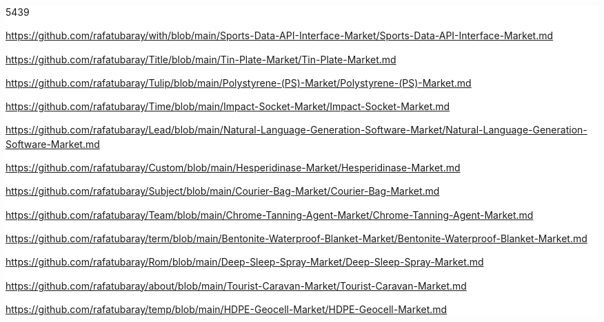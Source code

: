 5439</p><p><a href="https://github.com/rafatubaray/with/blob/main/Sports-Data-API-Interface-Market/Sports-Data-API-Interface-Market.md">https://github.com/rafatubaray/with/blob/main/Sports-Data-API-Interface-Market/Sports-Data-API-Interface-Market.md</a></p><p><a href="https://github.com/rafatubaray/Title/blob/main/Tin-Plate-Market/Tin-Plate-Market.md">https://github.com/rafatubaray/Title/blob/main/Tin-Plate-Market/Tin-Plate-Market.md</a></p><p><a href="https://github.com/rafatubaray/Tulip/blob/main/Polystyrene-(PS)-Market/Polystyrene-(PS)-Market.md">https://github.com/rafatubaray/Tulip/blob/main/Polystyrene-(PS)-Market/Polystyrene-(PS)-Market.md</a></p><p><a href="https://github.com/rafatubaray/Time/blob/main/Impact-Socket-Market/Impact-Socket-Market.md">https://github.com/rafatubaray/Time/blob/main/Impact-Socket-Market/Impact-Socket-Market.md</a></p><p><a href="https://github.com/rafatubaray/Lead/blob/main/Natural-Language-Generation-Software-Market/Natural-Language-Generation-Software-Market.md">https://github.com/rafatubaray/Lead/blob/main/Natural-Language-Generation-Software-Market/Natural-Language-Generation-Software-Market.md</a></p><p><a href="https://github.com/rafatubaray/Custom/blob/main/Hesperidinase-Market/Hesperidinase-Market.md">https://github.com/rafatubaray/Custom/blob/main/Hesperidinase-Market/Hesperidinase-Market.md</a></p><p><a href="https://github.com/rafatubaray/Subject/blob/main/Courier-Bag-Market/Courier-Bag-Market.md">https://github.com/rafatubaray/Subject/blob/main/Courier-Bag-Market/Courier-Bag-Market.md</a></p><p><a href="https://github.com/rafatubaray/Team/blob/main/Chrome-Tanning-Agent-Market/Chrome-Tanning-Agent-Market.md">https://github.com/rafatubaray/Team/blob/main/Chrome-Tanning-Agent-Market/Chrome-Tanning-Agent-Market.md</a></p><p><a href="https://github.com/rafatubaray/term/blob/main/Bentonite-Waterproof-Blanket-Market/Bentonite-Waterproof-Blanket-Market.md">https://github.com/rafatubaray/term/blob/main/Bentonite-Waterproof-Blanket-Market/Bentonite-Waterproof-Blanket-Market.md</a></p><p><a href="https://github.com/rafatubaray/Rom/blob/main/Deep-Sleep-Spray-Market/Deep-Sleep-Spray-Market.md">https://github.com/rafatubaray/Rom/blob/main/Deep-Sleep-Spray-Market/Deep-Sleep-Spray-Market.md</a></p><p><a href="https://github.com/rafatubaray/about/blob/main/Tourist-Caravan-Market/Tourist-Caravan-Market.md">https://github.com/rafatubaray/about/blob/main/Tourist-Caravan-Market/Tourist-Caravan-Market.md</a></p><p><a href="https://github.com/rafatubaray/temp/blob/main/HDPE-Geocell-Market/HDPE-Geocell-Market.md">https://github.com/rafatubaray/temp/blob/main/HDPE-Geocell-Market/HDPE-Geocell-Market.md</a></p>
